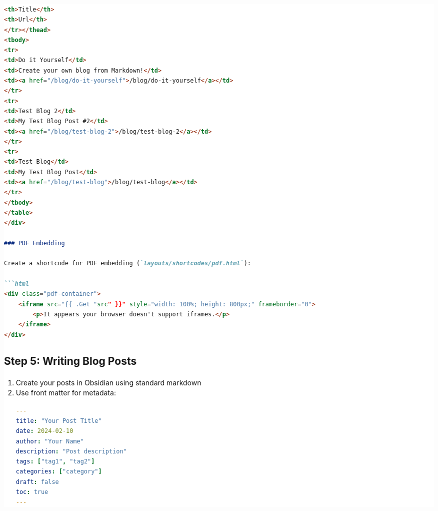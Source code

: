 ```markdown
<th>Title</th>
<th>Url</th>
</tr></thead>
<tbody>
<tr>
<td>Do it Yourself</td>
<td>Create your own blog from Markdown!</td>
<td><a href="/blog/do-it-yourself">/blog/do-it-yourself</a></td>
</tr>
<tr>
<td>Test Blog 2</td>
<td>My Test Blog Post #2</td>
<td><a href="/blog/test-blog-2">/blog/test-blog-2</a></td>
</tr>
<tr>
<td>Test Blog</td>
<td>My Test Blog Post</td>
<td><a href="/blog/test-blog">/blog/test-blog</a></td>
</tr>
</tbody>
</table>
</div>

### PDF Embedding

Create a shortcode for PDF embedding (`layouts/shortcodes/pdf.html`):

```html
<div class="pdf-container">
    <iframe src="{{ .Get "src" }}" style="width: 100%; height: 800px;" frameborder="0">
        <p>It appears your browser doesn't support iframes.</p>
    </iframe>
</div>
```

## Step 5: Writing Blog Posts

1. Create your posts in Obsidian using standard markdown
2. Use front matter for metadata:
   ```yaml
   ---
   title: "Your Post Title"
   date: 2024-02-10
   author: "Your Name"
   description: "Post description"
   tags: ["tag1", "tag2"]
   categories: ["category"]
   draft: false
   toc: true
   ---
   ```

